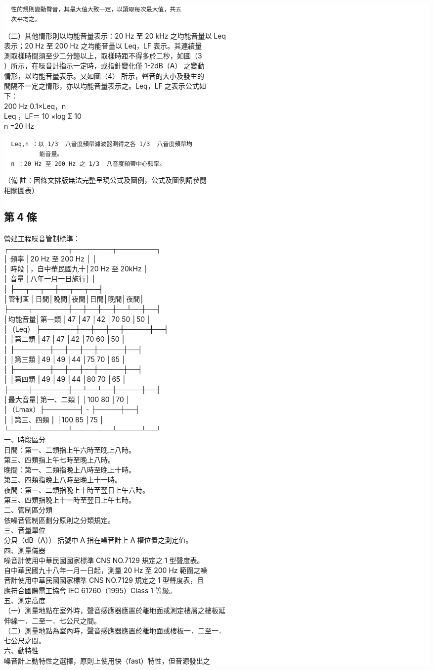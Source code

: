       性的規則變動聲音，其最大值大致一定，以讀取每次最大值，共五  
      次平均之。  
（二）其他情形則以均能音量表示：20 Hz 至 20 kHz 之均能音量以 Leq  
      表示；20 Hz 至 200 Hz 之均能音量以 Leq，LF  表示。其連續量  
      測取樣時間須至少二分鐘以上，取樣時距不得多於二秒，如圖（3  
      ）所示，在噪音計指示一定時，或指針變化僅 1-2dB（A） 之變動  
      情形，以均能音量表示。又如圖（4） 所示，聲音的大小及發生的  
      間隔不一定之情形，亦以均能音量表示之。Leq，LF 之表示公式如  
      下：  
                          200 Hz       0.1×Leq，n  
      Leq ，LF＝ 10 ×log  Σ       10  
                          n =20 Hz  
  
      Leq,n ：以 1/3  八音度頻帶濾波器測得之各 1/3  八音度頻帶均  
              能音量。  
      n ：20 Hz 至 200 Hz 之 1/3  八音度頻帶中心頻率。  
  
（備      註：因條文排版無法完整呈現公式及圖例，公式及圖例請參閱  
  相關圖表）

第 4 條
-------
營建工程噪音管制標準：  
┌────────────┬────────┬────────┐  
│                  頻率  │20 Hz 至 200 Hz │                │  
│            時段        │，自中華民國九十│20 Hz 至 20kHz  │  
│        音量            │八年一月一日施行│                │  
│                        ├──┬──┬──┼──┬──┬──┤  
│管制區                  │日間│晚間│夜間│日間│晚間│夜間│  
├────┬───────┼──┼──┼──┼──┴──┼──┤  
│均能音量│第一類        │47  │47  │42  │70    50  │50  │  
│（Leq） ├───────┼──┼──┼──┼─────┼──┤  
│        │第二類        │47  │47  │42  │70    60  │50  │  
│        ├───────┼──┼──┼──┼─────┼──┤  
│        │第三類        │49  │49  │44  │75    70  │65  │  
│        ├───────┼──┼──┼──┼─────┼──┤  
│        │第四類        │49  │49  │44  │80    70  │65  │  
├────┼───────┼──┴──┴──┼─────┼──┤  
│最大音量│第一、二類    │                │100   80  │70  │  
│（Lmax）├───────┤      -         ├─────┼──┤  
│        │第三、四類    │                │100   85  │75  │  
└────┴───────┴────────┴─────┴──┘  
一、時段區分   
    日間：第一、二類指上午六時至晚上八時。   
          第三、四類指上午七時至晚上八時。   
    晚間：第一、二類指晚上八時至晚上十時。   
          第三、四類指晚上八時至晚上十一時。   
    夜間：第一、二類指晚上十時至翌日上午六時。   
          第三、四類指晚上十一時至翌日上午七時。   
二、管制區分類   
    依噪音管制區劃分原則之分類規定。  
三、音量單位   
    分貝（dB（A）） 括號中 A  指在噪音計上 A  權位置之測定值。  
四、測量儀器   
    噪音計使用中華民國國家標準 CNS NO.7129  規定之 1  型聲度表。  
    自中華民國九十八年一月一日起，測量 20 Hz  至 200 Hz 範圍之噪  
    音計使用中華民國國家標準 CNS NO.7129  規定之 1  型聲度表，且  
    應符合國際電工協會 IEC 61260（1995）Class 1 等級。  
五、測定高度   
（一）測量地點在室外時，聲音感應器應置於離地面或測定樓層之樓板延  
      伸線一．二至一．七公尺之間。  
（二）測量地點為室內時，聲音感應器應置於離地面或樓板一．二至一．  
      七公尺之間。  
六、動特性   
    噪音計上動特性之選擇，原則上使用快（fast）特性，但音源發出之  